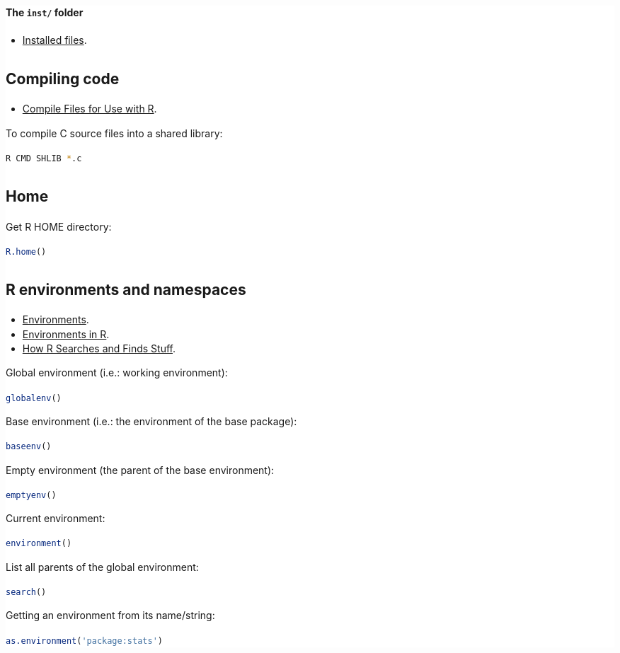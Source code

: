 #### The `inst/` folder

 * [Installed files](http://r-pkgs.had.co.nz/inst.html).
 
## Compiling code

 * [Compile Files for Use with R](https://stat.ethz.ch/R-manual/R-devel/library/utils/html/COMPILE.html).

To compile C source files into a shared library:
```bash
R CMD SHLIB *.c
```

## Home

Get R HOME directory:
```r
R.home()
```

## R environments and namespaces

 * [Environments](http://adv-r.had.co.nz/Environments.html).
 * [Environments in R](https://www.r-bloggers.com/environments-in-r/).
 * [How R Searches and Finds Stuff](http://blog.obeautifulcode.com/R/How-R-Searches-And-Finds-Stuff/).

Global environment (i.e.: working environment):
```r
globalenv()
```

Base environment (i.e.: the environment of the base package):
```r
baseenv()
```

Empty environment (the parent of the base environment):
```r
emptyenv()
```

Current environment:
```r
environment()
```

List all parents of the global environment:
```r
search()
```

Getting an environment from its name/string:
```r
as.environment('package:stats')
```
